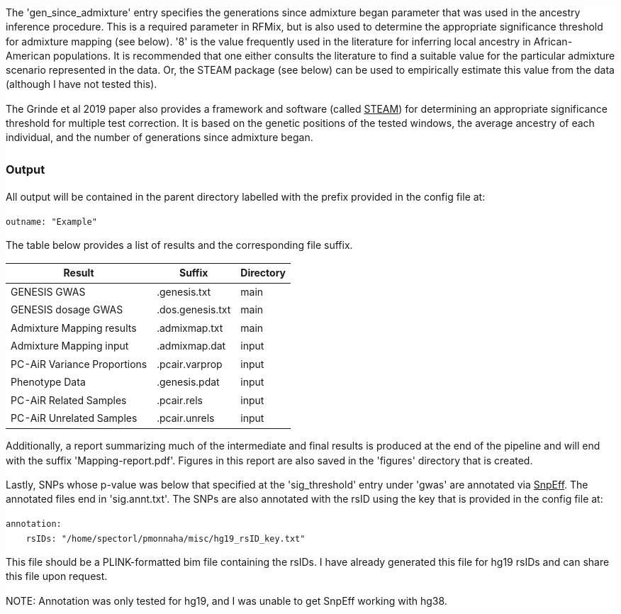The 'gen_since_admixture' entry specifies the generations since admixture began parameter that was used in the ancestry inference procedure.  This is a required parameter in RFMix, but is also used to determine the appropriate significance threshold for admixture mapping (see below).  '8' is the value frequently used in the literature for inferring local ancestry in African-American populations.  It is recommended that one either consults the literature to find a suitable value for the particular admixture scenario represented in the data.  Or, the STEAM package (see below) can be used to empirically estimate this value from the data (although I have not tested this).  
        
The Grinde et al 2019 paper also provides a framework and software (called [STEAM](https://github.com/kegrinde/STEAM)) for determining an appropriate significance threshold for multiple test correction. It is based on the genetic positions of the tested windows, the average ancestry of each individual, and the number of generations since admixture began.  

### Output

All output will be contained in the parent directory labelled with the prefix provided in the config file at:

    outname: "Example" 
 
 The table below provides a list of results and the corresponding file suffix.
    
| Result  | Suffix | Directory |
| ------------- | ------------- | ------------- |
| GENESIS GWAS  | .genesis.txt  | main |
| GENESIS dosage GWAS  | .dos.genesis.txt  | main |
| Admixture Mapping results | .admixmap.txt  | main |
| Admixture Mapping input | .admixmap.dat  | input | 
| PC-AiR Variance Proportions  | .pcair.varprop  | input |
| Phenotype Data  | .genesis.pdat  | input | 
| PC-AiR Related Samples  | .pcair.rels  | input | 
| PC-AiR Unrelated Samples  | .pcair.unrels  | input |

Additionally, a report summarizing much of the intermediate and final results is produced at the end of the pipeline and will end with the suffix 'Mapping-report.pdf'.  Figures in this report are also saved in the 'figures' directory that is created.

Lastly, SNPs whose p-value was below that specified at the 'sig_threshold' entry under 'gwas' are annotated via [SnpEff](http://snpeff.sourceforge.net/SnpEff_manual.html).  The annotated files end in 'sig.annt.txt'.  The SNPs are also annotated with the rsID using the key that is provided in the config file at:

    annotation:
        rsIDs: "/home/spectorl/pmonnaha/misc/hg19_rsID_key.txt"

This file should be a PLINK-formatted bim file containing the rsIDs.  I have already generated this file for hg19 rsIDs and can share this file upon request.

NOTE: Annotation was only tested for hg19, and I was unable to get SnpEff working with hg38. 
